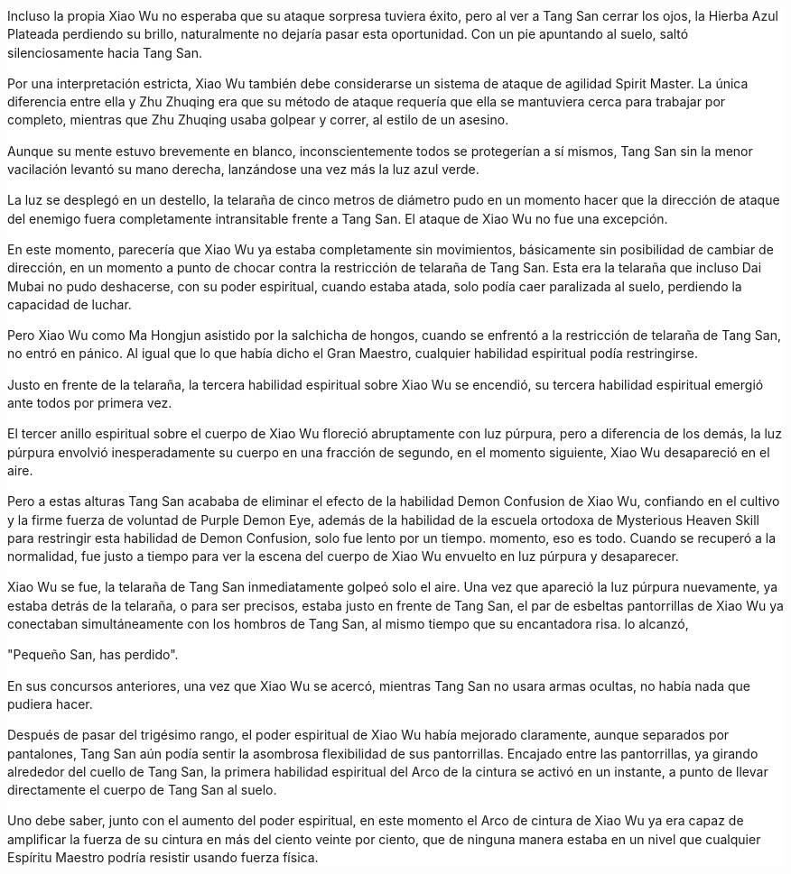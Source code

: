 Incluso la propia Xiao Wu no esperaba que su ataque sorpresa tuviera éxito, pero al ver a Tang San cerrar los ojos, la Hierba Azul Plateada perdiendo su brillo, naturalmente no dejaría pasar esta oportunidad. Con un pie apuntando al suelo, saltó silenciosamente hacia Tang San.

Por una interpretación estricta, Xiao Wu también debe considerarse un sistema de ataque de agilidad Spirit Master. La única diferencia entre ella y Zhu Zhuqing era que su método de ataque requería que ella se mantuviera cerca para trabajar por completo, mientras que Zhu Zhuqing usaba golpear y correr, al estilo de un asesino.

Aunque su mente estuvo brevemente en blanco, inconscientemente todos se protegerían a sí mismos, Tang San sin la menor vacilación levantó su mano derecha, lanzándose una vez más la luz azul verde.

La luz se desplegó en un destello, la telaraña de cinco metros de diámetro pudo en un momento hacer que la dirección de ataque del enemigo fuera completamente intransitable frente a Tang San. El ataque de Xiao Wu no fue una excepción.

En este momento, parecería que Xiao Wu ya estaba completamente sin movimientos, básicamente sin posibilidad de cambiar de dirección, en un momento a punto de chocar contra la restricción de telaraña de Tang San. Esta era la telaraña que incluso Dai Mubai no pudo deshacerse, con su poder espiritual, cuando estaba atada, solo podía caer paralizada al suelo, perdiendo la capacidad de luchar.

Pero Xiao Wu como Ma Hongjun asistido por la salchicha de hongos, cuando se enfrentó a la restricción de telaraña de Tang San, no entró en pánico. Al igual que lo que había dicho el Gran Maestro, cualquier habilidad espiritual podía restringirse.

Justo en frente de la telaraña, la tercera habilidad espiritual sobre Xiao Wu se encendió, su tercera habilidad espiritual emergió ante todos por primera vez.

El tercer anillo espiritual sobre el cuerpo de Xiao Wu floreció abruptamente con luz púrpura, pero a diferencia de los demás, la luz púrpura envolvió inesperadamente su cuerpo en una fracción de segundo, en el momento siguiente, Xiao Wu desapareció en el aire.

Pero a estas alturas Tang San acababa de eliminar el efecto de la habilidad Demon Confusion de Xiao Wu, confiando en el cultivo y la firme fuerza de voluntad de Purple Demon Eye, además de la habilidad de la escuela ortodoxa de Mysterious Heaven Skill para restringir esta habilidad de Demon Confusion, solo fue lento por un tiempo. momento, eso es todo. Cuando se recuperó a la normalidad, fue justo a tiempo para ver la escena del cuerpo de Xiao Wu envuelto en luz púrpura y desaparecer.

Xiao Wu se fue, la telaraña de Tang San inmediatamente golpeó solo el aire. Una vez que apareció la luz púrpura nuevamente, ya estaba detrás de la telaraña, o para ser precisos, estaba justo en frente de Tang San, el par de esbeltas pantorrillas de Xiao Wu ya conectaban simultáneamente con los hombros de Tang San, al mismo tiempo que su encantadora risa. lo alcanzó,

"Pequeño San, has perdido".

En sus concursos anteriores, una vez que Xiao Wu se acercó, mientras Tang San no usara armas ocultas, no había nada que pudiera hacer.

Después de pasar del trigésimo rango, el poder espiritual de Xiao Wu había mejorado claramente, aunque separados por pantalones, Tang San aún podía sentir la asombrosa flexibilidad de sus pantorrillas. Encajado entre las pantorrillas, ya girando alrededor del cuello de Tang San, la primera habilidad espiritual del Arco de la cintura se activó en un instante, a punto de llevar directamente el cuerpo de Tang San al suelo.

Uno debe saber, junto con el aumento del poder espiritual, en este momento el Arco de cintura de Xiao Wu ya era capaz de amplificar la fuerza de su cintura en más del ciento veinte por ciento, que de ninguna manera estaba en un nivel que cualquier Espíritu Maestro podría resistir usando fuerza física.
